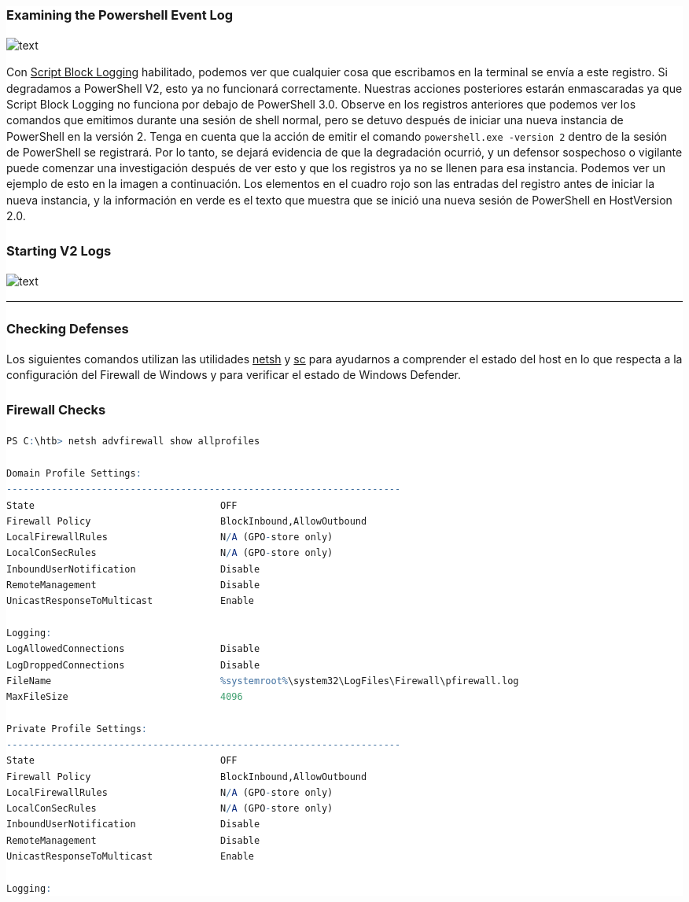 ### Examining the Powershell Event Log

![text](https://academy.hackthebox.com/storage/modules/143/downgrade.png)

Con [Script Block Logging](https://docs.microsoft.com/en-us/powershell/module/microsoft.powershell.core/about/about_logging_windows?view=powershell-7.2) habilitado, podemos ver que cualquier cosa que escribamos en la terminal se envía a este registro. Si degradamos a PowerShell V2, esto ya no funcionará correctamente. Nuestras acciones posteriores estarán enmascaradas ya que Script Block Logging no funciona por debajo de PowerShell 3.0. Observe en los registros anteriores que podemos ver los comandos que emitimos durante una sesión de shell normal, pero se detuvo después de iniciar una nueva instancia de PowerShell en la versión 2. Tenga en cuenta que la acción de emitir el comando `powershell.exe -version 2` dentro de la sesión de PowerShell se registrará. Por lo tanto, se dejará evidencia de que la degradación ocurrió, y un defensor sospechoso o vigilante puede comenzar una investigación después de ver esto y que los registros ya no se llenen para esa instancia. Podemos ver un ejemplo de esto en la imagen a continuación. Los elementos en el cuadro rojo son las entradas del registro antes de iniciar la nueva instancia, y la información en verde es el texto que muestra que se inició una nueva sesión de PowerShell en HostVersion 2.0.

### Starting V2 Logs

![text](https://academy.hackthebox.com/storage/modules/143/start-event.png)

---

### Checking Defenses

Los siguientes comandos utilizan las utilidades [netsh](https://docs.microsoft.com/en-us/windows-server/networking/technologies/netsh/netsh-contexts) y [sc](https://docs.microsoft.com/en-us/windows-server/administration/windows-commands/sc-query) para ayudarnos a comprender el estado del host en lo que respecta a la configuración del Firewall de Windows y para verificar el estado de Windows Defender.

### Firewall Checks

```r
PS C:\htb> netsh advfirewall show allprofiles

Domain Profile Settings:
----------------------------------------------------------------------
State                                 OFF
Firewall Policy                       BlockInbound,AllowOutbound
LocalFirewallRules                    N/A (GPO-store only)
LocalConSecRules                      N/A (GPO-store only)
InboundUserNotification               Disable
RemoteManagement                      Disable
UnicastResponseToMulticast            Enable

Logging:
LogAllowedConnections                 Disable
LogDroppedConnections                 Disable
FileName                              %systemroot%\system32\LogFiles\Firewall\pfirewall.log
MaxFileSize                           4096

Private Profile Settings:
----------------------------------------------------------------------
State                                 OFF
Firewall Policy                       BlockInbound,AllowOutbound
LocalFirewallRules                    N/A (GPO-store only)
LocalConSecRules                      N/A (GPO-store only)
InboundUserNotification               Disable
RemoteManagement                      Disable
UnicastResponseToMulticast            Enable

Logging:
```